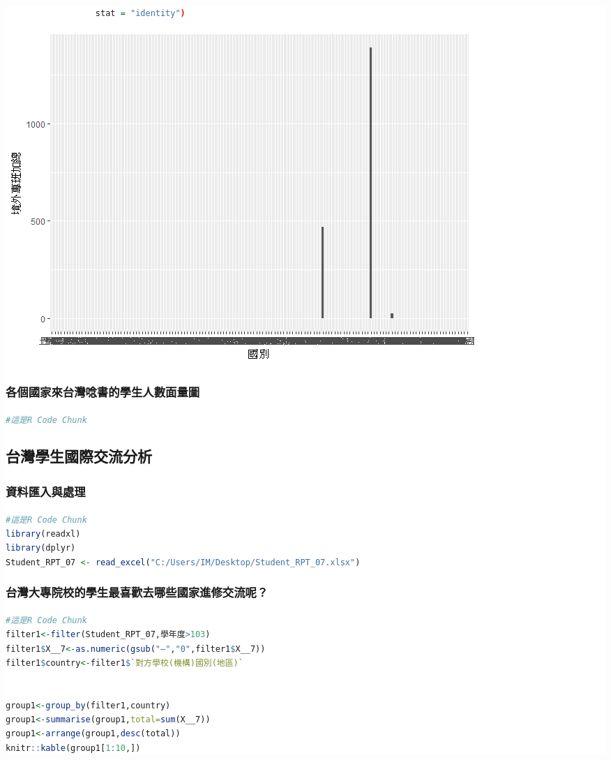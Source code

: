 ``` r
                  stat = "identity")
```

![](InternationalStudents_files/figure-markdown_github/ToTWNCountryBar-1.png)

### 各個國家來台灣唸書的學生人數面量圖

``` r
#這是R Code Chunk
```

台灣學生國際交流分析
--------------------

### 資料匯入與處理

``` r
#這是R Code Chunk
library(readxl)
library(dplyr)
Student_RPT_07 <- read_excel("C:/Users/IM/Desktop/Student_RPT_07.xlsx")
```

### 台灣大專院校的學生最喜歡去哪些國家進修交流呢？

``` r
#這是R Code Chunk
filter1<-filter(Student_RPT_07,學年度>103)
filter1$X__7<-as.numeric(gsub("—","0",filter1$X__7))
filter1$country<-filter1$`對方學校(機構)國別(地區)`


group1<-group_by(filter1,country)
group1<-summarise(group1,total=sum(X__7))
group1<-arrange(group1,desc(total))
knitr::kable(group1[1:10,])
```

